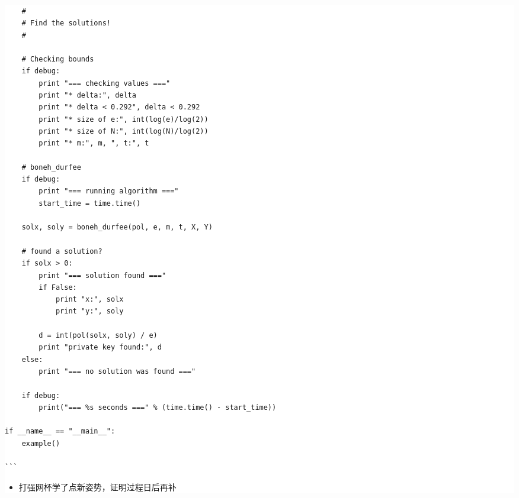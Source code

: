         #
        # Find the solutions!
        #
    
        # Checking bounds
        if debug:
            print "=== checking values ==="
            print "* delta:", delta
            print "* delta < 0.292", delta < 0.292
            print "* size of e:", int(log(e)/log(2))
            print "* size of N:", int(log(N)/log(2))
            print "* m:", m, ", t:", t
    
        # boneh_durfee
        if debug:
            print "=== running algorithm ==="
            start_time = time.time()
    
        solx, soly = boneh_durfee(pol, e, m, t, X, Y)
    
        # found a solution?
        if solx > 0:
            print "=== solution found ==="
            if False:
                print "x:", solx
                print "y:", soly
    
            d = int(pol(solx, soly) / e)
            print "private key found:", d
        else:
            print "=== no solution was found ==="
    
        if debug:
            print("=== %s seconds ===" % (time.time() - start_time))
    
    if __name__ == "__main__":
        example()
    
    ```

* 打强网杯学了点新姿势，证明过程日后再补
